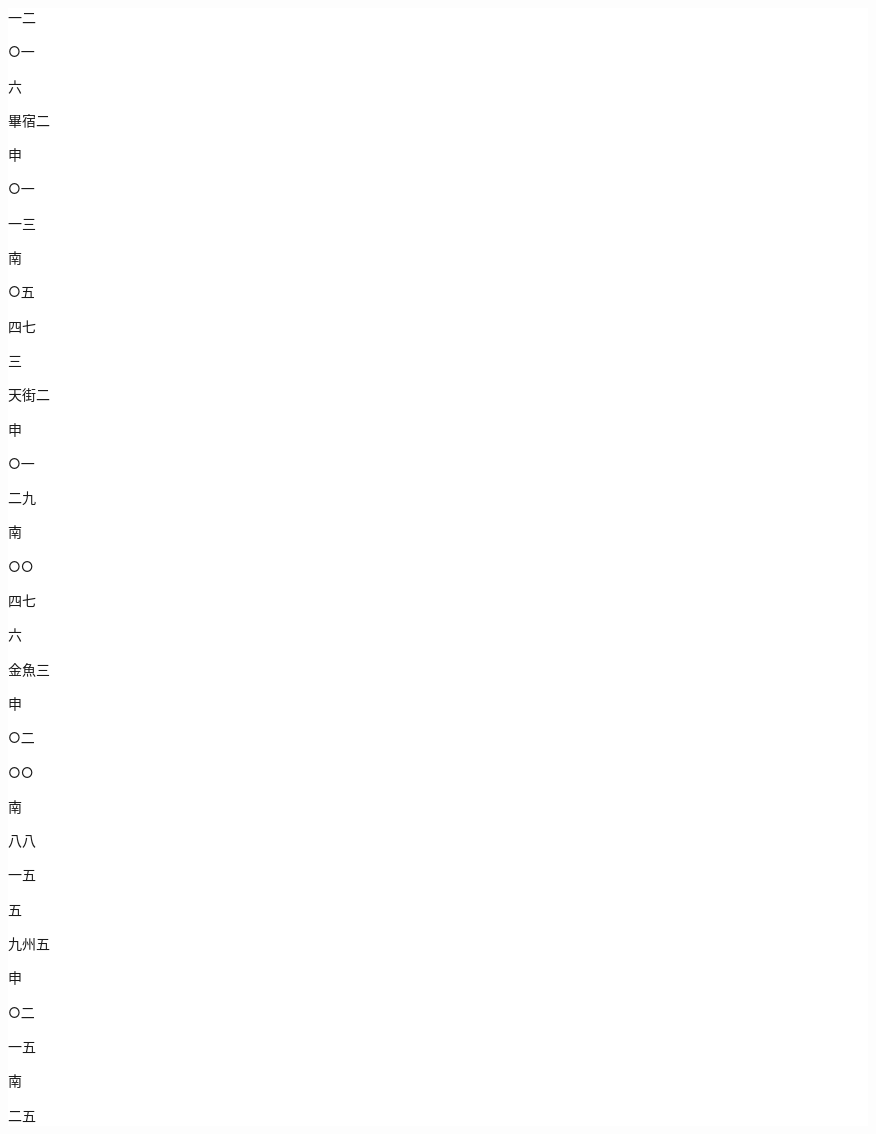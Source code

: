 一二

○一

六

畢宿二

申

○一

一三

南

○五

四七

三

天街二

申

○一

二九

南

○○

四七

六

金魚三

申

○二

○○

南

八八

一五

五

九州五

申

○二

一五

南

二五
